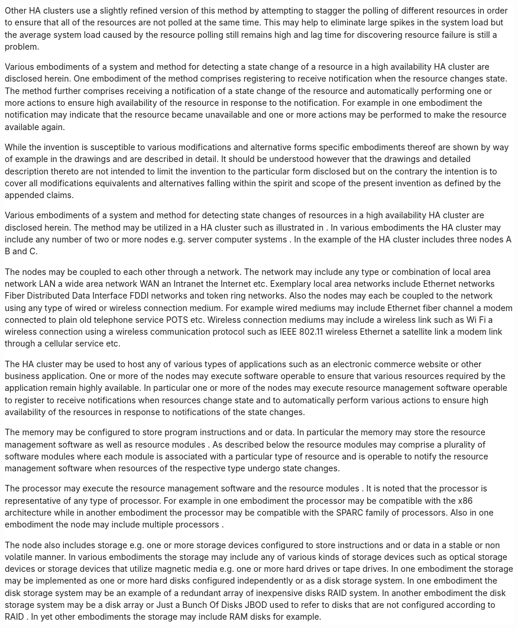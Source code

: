Other HA clusters use a slightly refined version of this method by attempting to stagger the polling of different resources in order to ensure that all of the resources are not polled at the same time. This may help to eliminate large spikes in the system load but the average system load caused by the resource polling still remains high and lag time for discovering resource failure is still a problem.

Various embodiments of a system and method for detecting a state change of a resource in a high availability HA cluster are disclosed herein. One embodiment of the method comprises registering to receive notification when the resource changes state. The method further comprises receiving a notification of a state change of the resource and automatically performing one or more actions to ensure high availability of the resource in response to the notification. For example in one embodiment the notification may indicate that the resource became unavailable and one or more actions may be performed to make the resource available again.

While the invention is susceptible to various modifications and alternative forms specific embodiments thereof are shown by way of example in the drawings and are described in detail. It should be understood however that the drawings and detailed description thereto are not intended to limit the invention to the particular form disclosed but on the contrary the intention is to cover all modifications equivalents and alternatives falling within the spirit and scope of the present invention as defined by the appended claims.

Various embodiments of a system and method for detecting state changes of resources in a high availability HA cluster are disclosed herein. The method may be utilized in a HA cluster such as illustrated in . In various embodiments the HA cluster may include any number of two or more nodes e.g. server computer systems . In the example of the HA cluster includes three nodes A B and C.

The nodes may be coupled to each other through a network. The network may include any type or combination of local area network LAN a wide area network WAN an Intranet the Internet etc. Exemplary local area networks include Ethernet networks Fiber Distributed Data Interface FDDI networks and token ring networks. Also the nodes may each be coupled to the network using any type of wired or wireless connection medium. For example wired mediums may include Ethernet fiber channel a modem connected to plain old telephone service POTS etc. Wireless connection mediums may include a wireless link such as Wi Fi a wireless connection using a wireless communication protocol such as IEEE 802.11 wireless Ethernet a satellite link a modem link through a cellular service etc.

The HA cluster may be used to host any of various types of applications such as an electronic commerce website or other business application. One or more of the nodes may execute software operable to ensure that various resources required by the application remain highly available. In particular one or more of the nodes may execute resource management software operable to register to receive notifications when resources change state and to automatically perform various actions to ensure high availability of the resources in response to notifications of the state changes.

The memory may be configured to store program instructions and or data. In particular the memory may store the resource management software as well as resource modules . As described below the resource modules may comprise a plurality of software modules where each module is associated with a particular type of resource and is operable to notify the resource management software when resources of the respective type undergo state changes.

The processor may execute the resource management software and the resource modules . It is noted that the processor is representative of any type of processor. For example in one embodiment the processor may be compatible with the x86 architecture while in another embodiment the processor may be compatible with the SPARC family of processors. Also in one embodiment the node may include multiple processors .

The node also includes storage e.g. one or more storage devices configured to store instructions and or data in a stable or non volatile manner. In various embodiments the storage may include any of various kinds of storage devices such as optical storage devices or storage devices that utilize magnetic media e.g. one or more hard drives or tape drives. In one embodiment the storage may be implemented as one or more hard disks configured independently or as a disk storage system. In one embodiment the disk storage system may be an example of a redundant array of inexpensive disks RAID system. In another embodiment the disk storage system may be a disk array or Just a Bunch Of Disks JBOD used to refer to disks that are not configured according to RAID . In yet other embodiments the storage may include RAM disks for example.
